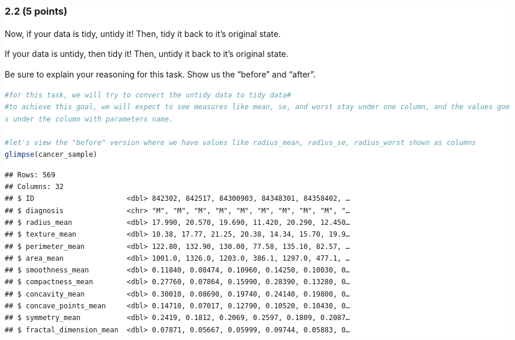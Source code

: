 

### 2.2 (5 points)

Now, if your data is tidy, untidy it\! Then, tidy it back to it’s
original state.

If your data is untidy, then tidy it\! Then, untidy it back to it’s
original state.

Be sure to explain your reasoning for this task. Show us the “before”
and “after”.



``` r
#for this task, we will try to convert the untidy data to tidy data#
#to achieve this goal, we will expect to see measures like mean, se, and worst stay under one column, and the values goes under the column with parameters name.

#let's view the "before" version where we have values like radius_mean, radius_se, radius_worst shown as columns
glimpse(cancer_sample)
```

    ## Rows: 569
    ## Columns: 32
    ## $ ID                      <dbl> 842302, 842517, 84300903, 84348301, 84358402, …
    ## $ diagnosis               <chr> "M", "M", "M", "M", "M", "M", "M", "M", "M", "…
    ## $ radius_mean             <dbl> 17.990, 20.570, 19.690, 11.420, 20.290, 12.450…
    ## $ texture_mean            <dbl> 10.38, 17.77, 21.25, 20.38, 14.34, 15.70, 19.9…
    ## $ perimeter_mean          <dbl> 122.80, 132.90, 130.00, 77.58, 135.10, 82.57, …
    ## $ area_mean               <dbl> 1001.0, 1326.0, 1203.0, 386.1, 1297.0, 477.1, …
    ## $ smoothness_mean         <dbl> 0.11840, 0.08474, 0.10960, 0.14250, 0.10030, 0…
    ## $ compactness_mean        <dbl> 0.27760, 0.07864, 0.15990, 0.28390, 0.13280, 0…
    ## $ concavity_mean          <dbl> 0.30010, 0.08690, 0.19740, 0.24140, 0.19800, 0…
    ## $ concave_points_mean     <dbl> 0.14710, 0.07017, 0.12790, 0.10520, 0.10430, 0…
    ## $ symmetry_mean           <dbl> 0.2419, 0.1812, 0.2069, 0.2597, 0.1809, 0.2087…
    ## $ fractal_dimension_mean  <dbl> 0.07871, 0.05667, 0.05999, 0.09744, 0.05883, 0…